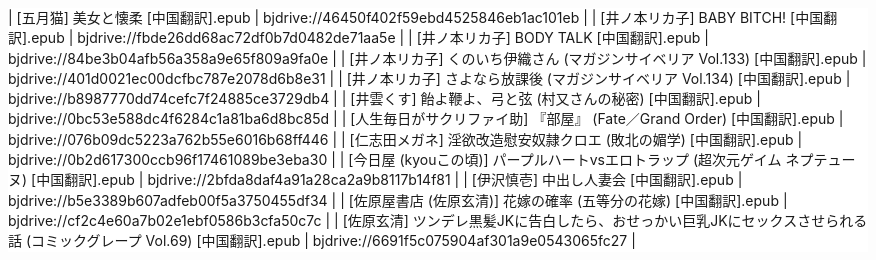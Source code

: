| [五月猫] 美女と懐柔 [中国翻訳].epub | bjdrive://46450f402f59ebd4525846eb1ac101eb |
| [井ノ本リカ子] BABY BITCH! [中国翻訳].epub | bjdrive://fbde26dd68ac72df0b7d0482de71aa5e |
| [井ノ本リカ子] BODY TALK [中国翻訳].epub | bjdrive://84be3b04afb56a358a9e65f809a9fa0e |
| [井ノ本リカ子] くのいち伊織さん (マガジンサイベリア Vol.133) [中国翻訳].epub | bjdrive://401d0021ec00dcfbc787e2078d6b8e31 |
| [井ノ本リカ子] さよなら放課後 (マガジンサイベリア Vol.134) [中国翻訳].epub | bjdrive://b8987770dd74cefc7f24885ce3729db4 |
| [井雲くす] 飴よ鞭よ、弓と弦 (村又さんの秘密) [中国翻訳].epub | bjdrive://0bc53e588dc4f6284c1a81ba6d8bc85d |
| [人生毎日がサクリファイ助] 『部屋』 (Fate／Grand Order) [中国翻訳].epub | bjdrive://076b09dc5223a762b55e6016b68ff446 |
| [仁志田メガネ] 淫欲改造慰安奴隷クロエ (敗北の媚学) [中国翻訳].epub | bjdrive://0b2d617300ccb96f17461089be3eba30 |
| [今日屋 (kyouこの頃)] パープルハートvsエロトラップ (超次元ゲイム ネプテューヌ) [中国翻訳].epub | bjdrive://2bfda8daf4a91a28ca2a9b8117b14f81 |
| [伊沢慎壱] 中出し人妻会 [中国翻訳].epub | bjdrive://b5e3389b607adfeb00f5a3750455df34 |
| [佐原屋書店 (佐原玄清)] 花嫁の確率 (五等分の花嫁) [中国翻訳].epub | bjdrive://cf2c4e60a7b02e1ebf0586b3cfa50c7c |
| [佐原玄清] ツンデレ黒髪JKに告白したら、おせっかい巨乳JKにセックスさせられる話 (コミックグレープ Vol.69) [中国翻訳].epub | bjdrive://6691f5c075904af301a9e0543065fc27 |
